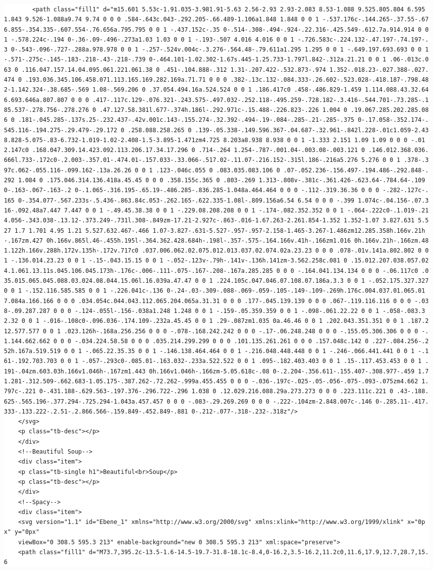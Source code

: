             <path class="fill1" d="m15.601 5.53c-1.91.035-3.981.91-5.63 2.56-2.93 2.93-2.083 8.53-1.088 9.525.805.804 6.595 1.843 9.526-1.088a9.74 9.74 0 0 0 .584-.643c.043-.292.205-.66.489-1.106a1.848 1.848 0 0 1 -.537.176c-.144.265-.37.55-.676.855-.354.335-.607.554-.76.656a.795.795 0 0 1 -.437.152c-.35 0-.514-.308-.494-.924-.22.316-.425.549-.612.7a.914.914 0 0 1 -.578.224c-.194 0-.36-.09-.496-.273a1.03 1.03 0 0 1 -.193-.507 4.016 4.016 0 0 1 -.726.583c-.224.132-.47.197-.74.197-.3 0-.543-.096-.727-.288a.978.978 0 0 1 -.257-.524v.004c-.3.276-.564.48-.79.611a1.295 1.295 0 0 1 -.649.197.693.693 0 0 1 -.571-.275c-.145-.183-.218-.43-.218-.739 0-.464.101-1.02.302-1.67s.445-1.25.733-1.797l.842-.312a.21.21 0 0 1 .06-.013c.063 0 .116.047.157.14.04.095.061.221.061.38 0 .451-.104.888-.312 1.31-.207.422-.532.873-.974 1.352-.018.23-.027.388-.027.474 0 .193.036.345.106.458.071.113.165.169.282.169a.71.71 0 0 0 .382-.13c.132-.084.333-.26.602-.523.028-.418.187-.798.482-1.142.324-.38.685-.569 1.08-.569.206 0 .37.054.494.16a.524.524 0 0 1 .186.417c0 .458-.486.829-1.459 1.114.088.43.32.646.693.646a.807.807 0 0 0 .417-.117c.129-.076.321-.243.575-.497.032-.252.118-.495.259-.728.182-.3.416-.544.701-.73.285-.185.537-.278.756-.278.276 0 .47.127.58.381l.677-.374h.186l-.292.971c-.15.488-.226.823-.226 1.004 0 .19.067.285.202.285.086 0 .181-.045.285-.137s.25-.232.437-.42v.001c.143-.155.274-.32.392-.494-.19-.084-.285-.21-.285-.375 0-.17.058-.352.174-.545.116-.194.275-.29.479-.29.172 0 .258.088.258.265 0 .139-.05.338-.149.596.367-.04.687-.32.961-.842l.228-.01c1.059-2.438.828-5.075-.83-6.732-1.019-1.02-2.408-1.5-3.895-1.471zm4.725 8.203a8.938 8.938 0 0 1 -1.333 2.151 1.09 1.09 0 0 0 -.012.147c0 .168.047.309.14.423.092.113.206.17.34.17.296 0 .714-.264 1.254-.787-.001.04-.003.08-.003.121 0 .146.012.368.036.666l.733-.172c0-.2.003-.357.01-.474.01-.157.033-.33.066-.517.02-.11.07-.216.152-.315l.186-.216a5.276 5.276 0 0 1 .378-.397c.062-.055.116-.099.162-.13a.26.26 0 0 1 .123-.046c.055 0 .083.035.083.106 0 .07-.052.236-.156.497-.194.486-.292.848-.292 1.084 0 .175.046.314.136.418a.45.45 0 0 0 .358.155c.365 0 .803-.269 1.313-.808v-.381c-.361.426-.623.64-.784.64-.109 0-.163-.067-.163-.2 0-.1.065-.316.195-.65.19-.486.285-.836.285-1.048a.464.464 0 0 0 -.112-.319.36.36 0 0 0 -.282-.127c-.165 0-.354.077-.567.233s-.5.436-.863.84c.053-.262.165-.622.335-1.08l-.809.156a6.54 6.54 0 0 0 -.399 1.074c-.04.156-.07.316-.092.48a7.447 7.447 0 0 1 -.49.45.38.38 0 0 1 -.229.08.208.208 0 0 1 -.174-.082.352.352 0 0 1 -.064-.222c0-.1.019-.214.056-.343.038-.13.12-.373.249-.731l.308-.849zm-17.21-2.927c-.863-.016-1.67.263-2.261.854-1.352 1.352-1.07 3.827.631 5.527 1.7 1.701 4.95 1.21 5.527.632.467-.466 1.07-3.827-.631-5.527-.957-.957-2.158-1.465-3.267-1.486zm12.285.358h.166v.21h-.167zm.427 0h.166v.865l.46-.455h.195l-.364.362.428.684h-.198l-.357-.575-.164.166v.41h-.166zm1.016 0h.166v.21h-.166zm.481.122h.166v.288h.172v.135h-.172v.717c0 .037.006.062.02.075.012.013.037.02.074.02a.23.23 0 0 0 .078-.01v.141a.802.802 0 0 1 -.136.014.23.23 0 0 1 -.15-.043.15.15 0 0 1 -.052-.123v-.79h-.141v-.136h.141zm-3.562.258c.081 0 .15.012.207.038.057.024.1.061.13.11s.045.106.045.173h-.176c-.006-.111-.075-.167-.208-.167a.285.285 0 0 0 -.164.041.134.134 0 0 0 -.06.117c0 .035.015.065.045.088.03.024.08.044.15.06l.16.039a.47.47 0 0 1 .224.105c.047.046.07.108.07.186a.3.3 0 0 1 -.052.175.327.327 0 0 1 -.152.116.585.585 0 0 1 -.226.041c-.136 0-.24-.03-.309-.088-.069-.059-.105-.149-.109-.269h.176c.004.037.01.065.017.084a.166.166 0 0 0 .034.054c.044.043.112.065.204.065a.31.31 0 0 0 .177-.045.139.139 0 0 0 .067-.119.116.116 0 0 0 -.038-.09.287.287 0 0 0 -.124-.055l-.156-.038a1.248 1.248 0 0 1 -.159-.05.359.359 0 0 1 -.098-.061.22.22 0 0 1 -.058-.083.32.32 0 0 1 -.016-.108c0-.096.036-.174.109-.232a.45.45 0 0 1 .29-.087zm1.035 0a.46.46 0 0 1 .202.043.351.351 0 0 1 .187.212.577.577 0 0 1 .023.126h-.168a.256.256 0 0 0 -.078-.168.242.242 0 0 0 -.17-.06.248.248 0 0 0 -.155.05.306.306 0 0 0 -.1.144.662.662 0 0 0 -.034.224.58.58 0 0 0 .035.214.299.299 0 0 0 .101.135.261.261 0 0 0 .157.048c.142 0 .227-.084.256-.252h.167a.519.519 0 0 1 -.065.22.35.35 0 0 1 -.146.138.464.464 0 0 1 -.216.048.448.448 0 0 1 -.246-.066.441.441 0 0 1 -.161-.192.703.703 0 0 1 -.057-.293c0-.085.01-.163.032-.233a.522.522 0 0 1 .095-.182.403.403 0 0 1 .15-.117.453.453 0 0 1 .191-.04zm.603.03h.166v1.046h-.167zm1.443 0h.166v1.046h-.166zm-5.05.618c-.08 0-.2.204-.356.611-.155.407-.308.977-.459 1.71.281-.312.509-.662.683-1.05.175-.387.262-.72.262-.999a.455.455 0 0 0 -.036-.197c-.025-.05-.056-.075-.093-.075zm4.662 1.797c-.221 0-.431.188-.629.563-.197.376-.296.722-.296 1.038 0 .12.029.216.088.29a.273.273 0 0 0 .223.111c.221 0 .43-.188.625-.565.196-.377.294-.725.294-1.043a.457.457 0 0 0 -.083-.29.269.269 0 0 0 -.222-.104zm-2.848.007c-.146 0-.285.11-.417.333-.133.222-.2.51-.2.866.566-.159.849-.452.849-.881 0-.212-.077-.318-.232-.318z"/>  
        </svg>   
        <p class="tb-desc"></p>
        </div>
        <!--Beautiful Soup-->
        <div class="item">
        <p class="tb-single h1">Beautiful<br>Soup</p>
        <p class="tb-desc"></p>
        </div>
        <!--Spacy-->
        <div class="item">
        <svg version="1.1" id="Ebene_1" xmlns="http://www.w3.org/2000/svg" xmlns:xlink="http://www.w3.org/1999/xlink" x="0px" y="0px"
        viewBox="0 308.5 595.3 213" enable-background="new 0 308.5 595.3 213" xml:space="preserve">
        <path class="fill1" d="M73.7,395.2c-13.5-1.6-14.5-19.7-31.8-18.1c-8.4,0-16.2,3.5-16.2,11.2c0,11.6,17.9,12.7,28.7,15.6